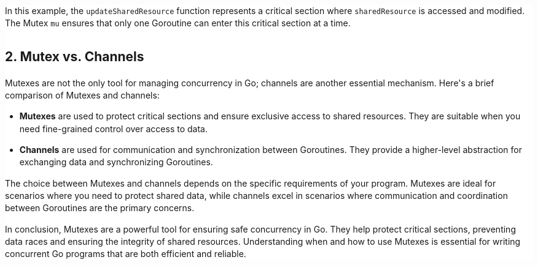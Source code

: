 In this example, the `updateSharedResource` function represents a critical section where `sharedResource` is accessed and modified. The Mutex `mu` ensures that only one Goroutine can enter this critical section at a time.

## 2. Mutex vs. Channels

Mutexes are not the only tool for managing concurrency in Go; channels are another essential mechanism. Here's a brief comparison of Mutexes and channels:

- **Mutexes** are used to protect critical sections and ensure exclusive access to shared resources. They are suitable when you need fine-grained control over access to data.

- **Channels** are used for communication and synchronization between Goroutines. They provide a higher-level abstraction for exchanging data and synchronizing Goroutines.

The choice between Mutexes and channels depends on the specific requirements of your program. Mutexes are ideal for scenarios where you need to protect shared data, while channels excel in scenarios where communication and coordination between Goroutines are the primary concerns.

In conclusion, Mutexes are a powerful tool for ensuring safe concurrency in Go. They help protect critical sections, preventing data races and ensuring the integrity of shared resources. Understanding when and how to use Mutexes is essential for writing concurrent Go programs that are both efficient and reliable.